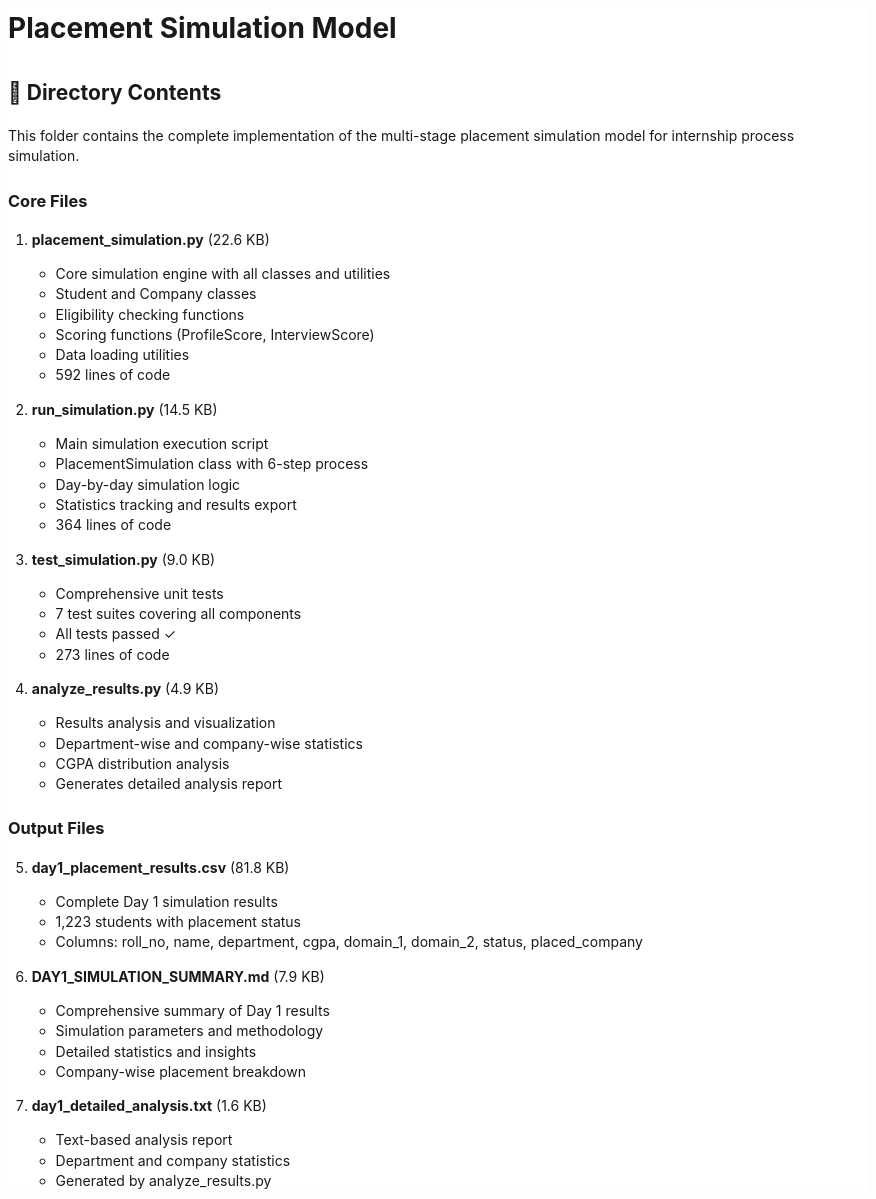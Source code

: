 # Placement Simulation Model

## 📁 Directory Contents

This folder contains the complete implementation of the multi-stage placement simulation model for internship process simulation.

### Core Files

1. **placement_simulation.py** (22.6 KB)
   - Core simulation engine with all classes and utilities
   - Student and Company classes
   - Eligibility checking functions
   - Scoring functions (ProfileScore, InterviewScore)
   - Data loading utilities
   - 592 lines of code

2. **run_simulation.py** (14.5 KB)
   - Main simulation execution script
   - PlacementSimulation class with 6-step process
   - Day-by-day simulation logic
   - Statistics tracking and results export
   - 364 lines of code

3. **test_simulation.py** (9.0 KB)
   - Comprehensive unit tests
   - 7 test suites covering all components
   - All tests passed ✓
   - 273 lines of code

4. **analyze_results.py** (4.9 KB)
   - Results analysis and visualization
   - Department-wise and company-wise statistics
   - CGPA distribution analysis
   - Generates detailed analysis report

### Output Files

5. **day1_placement_results.csv** (81.8 KB)
   - Complete Day 1 simulation results
   - 1,223 students with placement status
   - Columns: roll_no, name, department, cgpa, domain_1, domain_2, status, placed_company

6. **DAY1_SIMULATION_SUMMARY.md** (7.9 KB)
   - Comprehensive summary of Day 1 results
   - Simulation parameters and methodology
   - Detailed statistics and insights
   - Company-wise placement breakdown

7. **day1_detailed_analysis.txt** (1.6 KB)
   - Text-based analysis report
   - Department and company statistics
   - Generated by analyze_results.py
